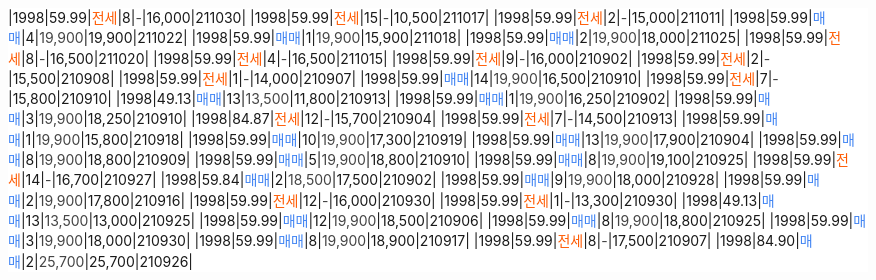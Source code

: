 |1998|59.99|<span style="color:#ff5a00">전세</span>|8|<span style="color:#444444">-</span>|16,000|211030|
|1998|59.99|<span style="color:#ff5a00">전세</span>|15|<span style="color:#444444">-</span>|10,500|211017|
|1998|59.99|<span style="color:#ff5a00">전세</span>|2|<span style="color:#444444">-</span>|15,000|211011|
|1998|59.99|<span style="color:#4285f3">매매</span>|4|<span style="color:#444444">19,900</span>|19,900|211022|
|1998|59.99|<span style="color:#4285f3">매매</span>|1|<span style="color:#444444">19,900</span>|15,900|211018|
|1998|59.99|<span style="color:#4285f3">매매</span>|2|<span style="color:#444444">19,900</span>|18,000|211025|
|1998|59.99|<span style="color:#ff5a00">전세</span>|8|<span style="color:#444444">-</span>|16,500|211020|
|1998|59.99|<span style="color:#ff5a00">전세</span>|4|<span style="color:#444444">-</span>|16,500|211015|
|1998|59.99|<span style="color:#ff5a00">전세</span>|9|<span style="color:#444444">-</span>|16,000|210902|
|1998|59.99|<span style="color:#ff5a00">전세</span>|2|<span style="color:#444444">-</span>|15,500|210908|
|1998|59.99|<span style="color:#ff5a00">전세</span>|1|<span style="color:#444444">-</span>|14,000|210907|
|1998|59.99|<span style="color:#4285f3">매매</span>|14|<span style="color:#444444">19,900</span>|16,500|210910|
|1998|59.99|<span style="color:#ff5a00">전세</span>|7|<span style="color:#444444">-</span>|15,800|210910|
|1998|49.13|<span style="color:#4285f3">매매</span>|13|<span style="color:#444444">13,500</span>|11,800|210913|
|1998|59.99|<span style="color:#4285f3">매매</span>|1|<span style="color:#444444">19,900</span>|16,250|210902|
|1998|59.99|<span style="color:#4285f3">매매</span>|3|<span style="color:#444444">19,900</span>|18,250|210910|
|1998|84.87|<span style="color:#ff5a00">전세</span>|12|<span style="color:#444444">-</span>|15,700|210904|
|1998|59.99|<span style="color:#ff5a00">전세</span>|7|<span style="color:#444444">-</span>|14,500|210913|
|1998|59.99|<span style="color:#4285f3">매매</span>|1|<span style="color:#444444">19,900</span>|15,800|210918|
|1998|59.99|<span style="color:#4285f3">매매</span>|10|<span style="color:#444444">19,900</span>|17,300|210919|
|1998|59.99|<span style="color:#4285f3">매매</span>|13|<span style="color:#444444">19,900</span>|17,900|210904|
|1998|59.99|<span style="color:#4285f3">매매</span>|8|<span style="color:#444444">19,900</span>|18,800|210909|
|1998|59.99|<span style="color:#4285f3">매매</span>|5|<span style="color:#444444">19,900</span>|18,800|210910|
|1998|59.99|<span style="color:#4285f3">매매</span>|8|<span style="color:#444444">19,900</span>|19,100|210925|
|1998|59.99|<span style="color:#ff5a00">전세</span>|14|<span style="color:#444444">-</span>|16,700|210927|
|1998|59.84|<span style="color:#4285f3">매매</span>|2|<span style="color:#444444">18,500</span>|17,500|210902|
|1998|59.99|<span style="color:#4285f3">매매</span>|9|<span style="color:#444444">19,900</span>|18,000|210928|
|1998|59.99|<span style="color:#4285f3">매매</span>|2|<span style="color:#444444">19,900</span>|17,800|210916|
|1998|59.99|<span style="color:#ff5a00">전세</span>|12|<span style="color:#444444">-</span>|16,000|210930|
|1998|59.99|<span style="color:#ff5a00">전세</span>|1|<span style="color:#444444">-</span>|13,300|210930|
|1998|49.13|<span style="color:#4285f3">매매</span>|13|<span style="color:#444444">13,500</span>|13,000|210925|
|1998|59.99|<span style="color:#4285f3">매매</span>|12|<span style="color:#444444">19,900</span>|18,500|210906|
|1998|59.99|<span style="color:#4285f3">매매</span>|8|<span style="color:#444444">19,900</span>|18,800|210925|
|1998|59.99|<span style="color:#4285f3">매매</span>|3|<span style="color:#444444">19,900</span>|18,000|210930|
|1998|59.99|<span style="color:#4285f3">매매</span>|8|<span style="color:#444444">19,900</span>|18,900|210917|
|1998|59.99|<span style="color:#ff5a00">전세</span>|8|<span style="color:#444444">-</span>|17,500|210907|
|1998|84.90|<span style="color:#4285f3">매매</span>|2|<span style="color:#444444">25,700</span>|25,700|210926|
